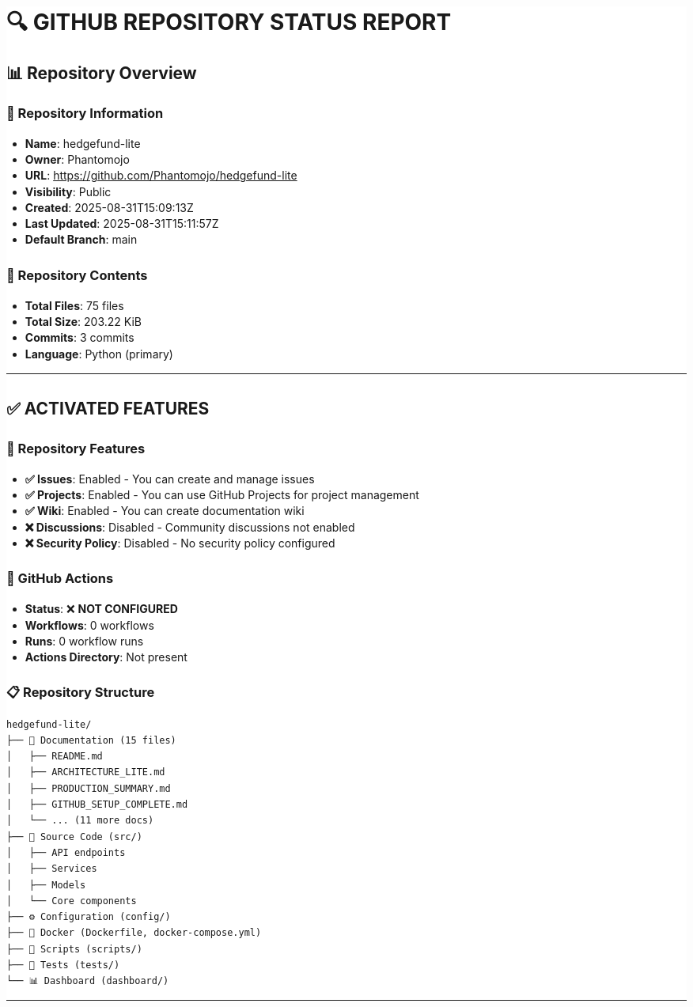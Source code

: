 # 🔍 **GITHUB REPOSITORY STATUS REPORT**

## 📊 **Repository Overview**

### **🔗 Repository Information**
- **Name**: hedgefund-lite
- **Owner**: Phantomojo
- **URL**: https://github.com/Phantomojo/hedgefund-lite
- **Visibility**: Public
- **Created**: 2025-08-31T15:09:13Z
- **Last Updated**: 2025-08-31T15:11:57Z
- **Default Branch**: main

### **📁 Repository Contents**
- **Total Files**: 75 files
- **Total Size**: 203.22 KiB
- **Commits**: 3 commits
- **Language**: Python (primary)

---

## ✅ **ACTIVATED FEATURES**

### **🔧 Repository Features**
- **✅ Issues**: Enabled - You can create and manage issues
- **✅ Projects**: Enabled - You can use GitHub Projects for project management
- **✅ Wiki**: Enabled - You can create documentation wiki
- **❌ Discussions**: Disabled - Community discussions not enabled
- **❌ Security Policy**: Disabled - No security policy configured

### **🚀 GitHub Actions**
- **Status**: ❌ **NOT CONFIGURED**
- **Workflows**: 0 workflows
- **Runs**: 0 workflow runs
- **Actions Directory**: Not present

### **📋 Repository Structure**
```
hedgefund-lite/
├── 📄 Documentation (15 files)
│   ├── README.md
│   ├── ARCHITECTURE_LITE.md
│   ├── PRODUCTION_SUMMARY.md
│   ├── GITHUB_SETUP_COMPLETE.md
│   └── ... (11 more docs)
├── 🐍 Source Code (src/)
│   ├── API endpoints
│   ├── Services
│   ├── Models
│   └── Core components
├── ⚙️ Configuration (config/)
├── 🐳 Docker (Dockerfile, docker-compose.yml)
├── 📜 Scripts (scripts/)
├── 🧪 Tests (tests/)
└── 📊 Dashboard (dashboard/)
```

---